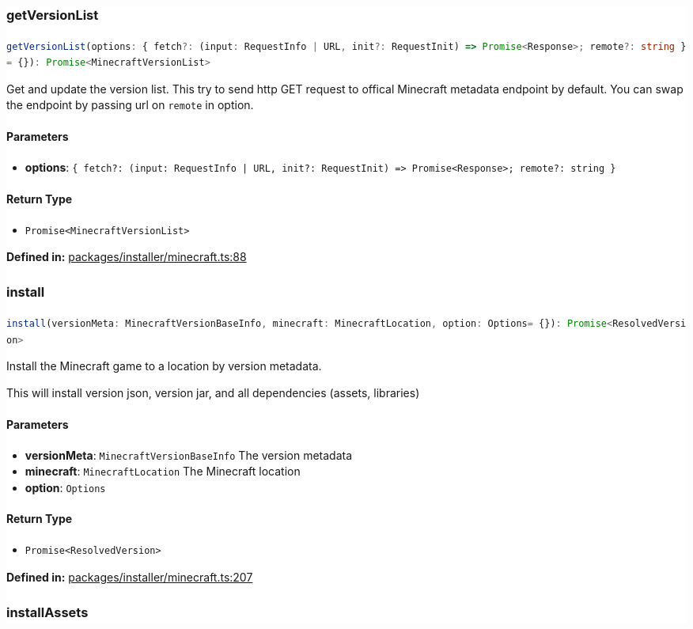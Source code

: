
### getVersionList

```ts
getVersionList(options: { fetch?: (input: RequestInfo | URL, init?: RequestInit) => Promise<Response>; remote?: string }= {}): Promise<MinecraftVersionList>
```
Get and update the version list.
This try to send http GET request to offical Minecraft metadata endpoint by default.
You can swap the endpoint by passing url on ``remote`` in option.
#### Parameters

- **options**: `{ fetch?: (input: RequestInfo | URL, init?: RequestInit) => Promise<Response>; remote?: string }`
#### Return Type

- `Promise<MinecraftVersionList>`

<p style="font-size: 14px; color: var(--vp-c-text-2)">
<strong>Defined in:</strong> <a href="https://github.com/voxelum/minecraft-launcher-core-node/blob/master/packages/installer/minecraft.ts#L88" target="_blank" rel="noreferrer">packages/installer/minecraft.ts:88</a>
</p>


### install

```ts
install(versionMeta: MinecraftVersionBaseInfo, minecraft: MinecraftLocation, option: Options= {}): Promise<ResolvedVersion>
```
Install the Minecraft game to a location by version metadata.

This will install version json, version jar, and all dependencies (assets, libraries)
#### Parameters

- **versionMeta**: `MinecraftVersionBaseInfo`
The version metadata
- **minecraft**: `MinecraftLocation`
The Minecraft location
- **option**: `Options`

#### Return Type

- `Promise<ResolvedVersion>`

<p style="font-size: 14px; color: var(--vp-c-text-2)">
<strong>Defined in:</strong> <a href="https://github.com/voxelum/minecraft-launcher-core-node/blob/master/packages/installer/minecraft.ts#L207" target="_blank" rel="noreferrer">packages/installer/minecraft.ts:207</a>
</p>


### installAssets
